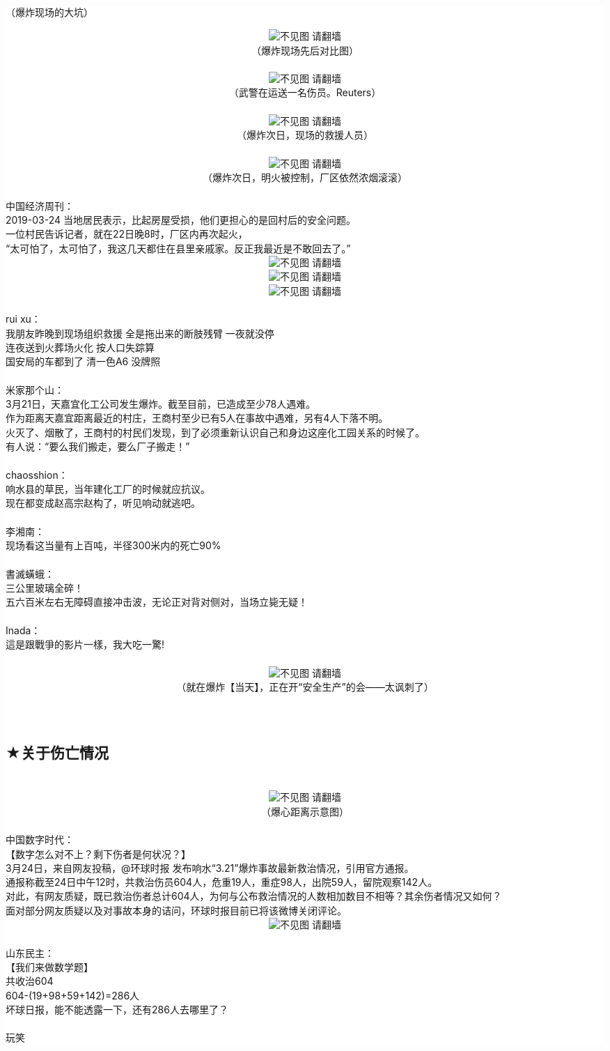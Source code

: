 （爆炸现场的大坑）</center><br/>
<center><img alt="不见图 请翻墙" src="images/QAIIKVEnMXlOx8YJ3Zs2dzfuWbvJZYG8H-Iat3VnTwqwtzUB1FinLuosWCSvDyVVznz2xt5Usu_wYu7wZZut0o0zMY2UpTc8Kvo1ZpPKx3VdnymxY9TYfwFe8ZkG1Orht0qPdE-Gcj0"/><br/>
（爆炸现场先后对比图）</center><br/>
<center><img alt="不见图 请翻墙" src="images/MWJaxaky5g1UUC2fykqKbbpwYCvWMlxlc3SOIXcfnP_AeGFqRcx-iJ5IRBf4H7ew10zOODLvDjcGCehiGfHCC2efEqaoLcMSI0GEWo7rRMVZ5dDdNPsOdCrlSxYgji4nhmwoJ3l08as"/><br/>
（武警在运送一名伤员。Reuters）</center><br/>
<center><img alt="不见图 请翻墙" src="images/_JffIh2E-FgzPTNOZU6W7MjoVqVcxes47qelUDOleJpp27-JMllV74ysZGeSvGakShYnggxz8yRyirufhlKpa7vU3ChlDbW5XewdJ8GUVolYKzNthLbDinsN8JbXpZNoV-RvK2AiH1s"/><br/>
（爆炸次日，现场的救援人员）</center><br/>
<center><img alt="不见图 请翻墙" src="images/4ENX45wd3JgbFS5Ux3LOOO9VWeu3MQOD1Q2SvGPZgmuRUY8LIMdBYw9ugKKjidLvJdjowN6H1u_KdDtHkzUVe1k8dggkyIb6AGVsoOUr0r6mSsnzqDod_zFpEVFLNqjTiRolxNEd6VM"/><br/>
（爆炸次日，明火被控制，厂区依然浓烟滚滚）</center><br/>
中国经济周刊：<br/>
2019-03-24 当地居民表示，比起房屋受损，他们更担心的是回村后的安全问题。<br/>
一位村民告诉记者，就在22日晚8时，厂区内再次起火，<br/>
“太可怕了，太可怕了，我这几天都住在县里亲戚家。反正我最近是不敢回去了。”<br/>
<center><img alt="不见图 请翻墙" src="images/Vf1586evd2askbLOValNeH6Lrwy8LJmffi2whToTHEnz1cpp7PEh_8NhZ4-8kanthvtw4y2RKZW-def3ZxifQb8Cex6gwMO2sVwP0vl9l_WnobG5nTWNpaAlwelDmV8inrhfazLMyoY"/></center><center><img alt="不见图 请翻墙" src="images/8fp1Jd0XFfb7P34Vl0dpd3FYP3oN7m6UvC_FTdKtMF_6hkzCu0WaYVSn27agMZTY5tLf0V0aI9WJXCH5P5vqVlS_uQnuiCQxHg7ivVjk8SeiJwYkuemhRlEsqBIgxvt9A_XviHs5uxM"/></center><center><img alt="不见图 请翻墙" src="images/ws99Smblr-v0elUPS-rK88hx8HJ1oqGCM6zlP6UkMAPFnpBRuwWQKw1V-Yvowb_TWcsaZeSWEjLmPW5CF5rNd1fXO7gBSCDHoB-mFzRmqRFE-Aq37ghnKoBWCainyjichJNLWG3LGvA"/></center><br/>
rui xu：<br/>
我朋友昨晚到现场组织救援 全是拖出来的断肢残臂 一夜就没停<br/>
连夜送到火葬场火化 按人口失踪算<br/>
国安局的车都到了 清一色A6 没牌照<br/>
<br/>
米家那个山：<br/>
3月21日，天嘉宜化工公司发生爆炸。截至目前，已造成至少78人遇难。<br/>
作为距离天嘉宜距离最近的村庄，王商村至少已有5人在事故中遇难，另有4人下落不明。<br/>
火灭了、烟散了，王商村的村民们发现，到了必须重新认识自己和身边这座化工园关系的时候了。<br/>
有人说：“要么我们搬走，要么厂子搬走！”<br/>
<br/>
chaosshion：<br/>
响水县的草民，当年建化工厂的时候就应抗议。<br/>
现在都变成赵高宗赵构了，听见响动就逃吧。<br/>
<br/>
李湘南：<br/>
现场看这当量有上百吨，半径300米内的死亡90%<br/>
<br/>
書滅蟥蛾：<br/>
三公里玻璃全碎！<br/>
五六百米左右无障碍直接冲击波，无论正对背对侧对，当场立毙无疑！<br/>
<br/>
Inada：<br/>
這是跟戰爭的影片一樣，我大吃一驚!<br/>
<br/>
<center><img alt="不见图 请翻墙" src="images/u1CBAQWfqWWpgJAduhUyznYCh9QRTQkwLBbyGWhGw_Ea4z5SM5mhXe0hMBRTp6nktAiTM-GBSjZ4X2xLJt6m_ZtmBIYYu9jRARE22VbeJr9fJnwkG76DVyOi_QJQkiDglECptgKx0F8"/><br/>
（就在爆炸【当天】，正在开“安全生产”的会——太讽刺了）</center><br/>
<br/>
<h2>★关于伤亡情况</h2><br/>
<center><img alt="不见图 请翻墙" src="images/X-Fg6vUn4s_pYX8FOsIaIELRlHLGJA8wsCeVxAEg_s0zx7OzohOnhAWOEq6e14E1zKZne_TQ2tONujYhuFtGllNxg5BIX8eqPE9h0niKzKwXnqAOTibCqBtQEq5rqtpxo-QoclEr0WQ"/><br/>
（爆心距离示意图）</center><br/>
中国数字时代：<br/>
【数字怎么对不上？剩下伤者是何状况？】<br/>
3月24日，来自网友投稿，@环球时报 发布响水“3.21”爆炸事故最新救治情况，引用官方通报。<br/>
通报称截至24日中午12时，共救治伤员604人，危重19人，重症98人，出院59人，留院观察142人。<br/>
对此，有网友质疑，既已救治伤者总计604人，为何与公布救治情况的人数相加数目不相等？其余伤者情况又如何？<br/>
面对部分网友质疑以及对事故本身的诘问，环球时报目前已将该微博关闭评论。<br/>
<center><img alt="不见图 请翻墙" src="images/RxqgXkiC1JDcTF2aYy7QT3Aqzox3900ZdSAEqMWG5w0F6RFQ2JG3oA6msRRu9bRELPoa4nxtowhlHGilRqoANl-LAGruYF9o_u2OU689_upvlnOJe5ZepXDUZoLVWLuV5rmaVCKwsxA"/></center><br/>
山东民主：<br/>
【我们来做数学题】<br/>
共收治604<br/>
604-(19+98+59+142)=286人<br/>
坏球日报，能不能透露一下，还有286人去哪里了？<br/>
<br/>
玩笑<br/>